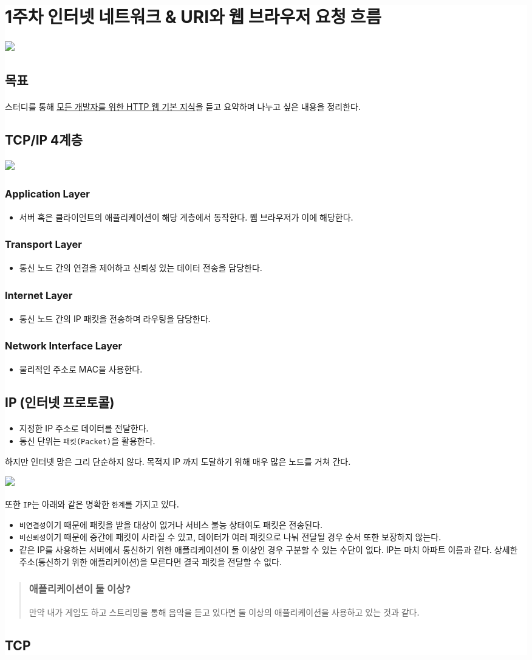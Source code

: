 # 1주차 인터넷 네트워크 & URI와 웹 브라우저 요청 흐름

![](https://user-images.githubusercontent.com/59357153/152970395-a31c8134-fc89-449f-b4dc-441e03df929c.png)

## 목표

스터디를 통해 [모든 개발자를 위한 HTTP 웹 기본 지식](https://www.inflearn.com/course/http-%EC%9B%B9-%EB%84%A4%ED%8A%B8%EC%9B%8C%ED%81%AC)을 듣고 요약하며 나누고 싶은 내용을 정리한다.

## TCP/IP 4계층

![](https://user-images.githubusercontent.com/59357153/166114419-a2db2c0c-1de1-44f1-ba09-643fe952d712.png)

### Application Layer

 * 서버 혹은 클라이언트의 애플리케이션이 해당 계층에서 동작한다. 웹 브라우저가 이에 해당한다.

### Transport Layer

 * 통신 노드 간의 연결을 제어하고 신뢰성 있는 데이터 전송을 담당한다.

### Internet Layer

 * 통신 노드 간의 IP 패킷을 전송하며 라우팅을 담당한다.

### Network Interface Layer

 * 물리적인 주소로 MAC을 사용한다.

## IP (인터넷 프로토콜)

 * 지정한 IP 주소로 데이터를 전달한다.
 * 통신 단위는 `패킷(Packet)`을 활용한다.

하지만 인터넷 망은 그리 단순하지 않다. 목적지 IP 까지 도달하기 위해 매우 많은 노드를 거쳐 간다.

![](https://user-images.githubusercontent.com/59357153/166114052-f14e5cdd-cfcf-4233-80af-2a8e552d2cc1.png)

또한 `IP`는 아래와 같은 명확한 `한계`를 가지고 있다. 

* `비연결성`이기 때문에 패킷을 받을 대상이 없거나 서비스 불능 상태여도 패킷은 전송된다.
* `비신뢰성`이기 때문에 중간에 패킷이 사라질 수 있고, 데이터가 여러 패킷으로 나눠 전달될 경우 순서 또한 보장하지 않는다.
* 같은 IP를 사용하는 서버에서 통신하기 위한 애플리케이션이 둘 이상인 경우 구분할 수 있는 수단이 없다. IP는 마치 아파트 이름과 같다. 상세한 주소(통신하기 위한 애플리케이션)을 모른다면 결국 패킷을 전달할 수 없다.

> ### 애플리케이션이 둘 이상?
> 만약 내가 게임도 하고 스트리밍을 통해 음악을 듣고 있다면 둘 이상의 애플리케이션을 사용하고 있는 것과 같다.

## TCP 
